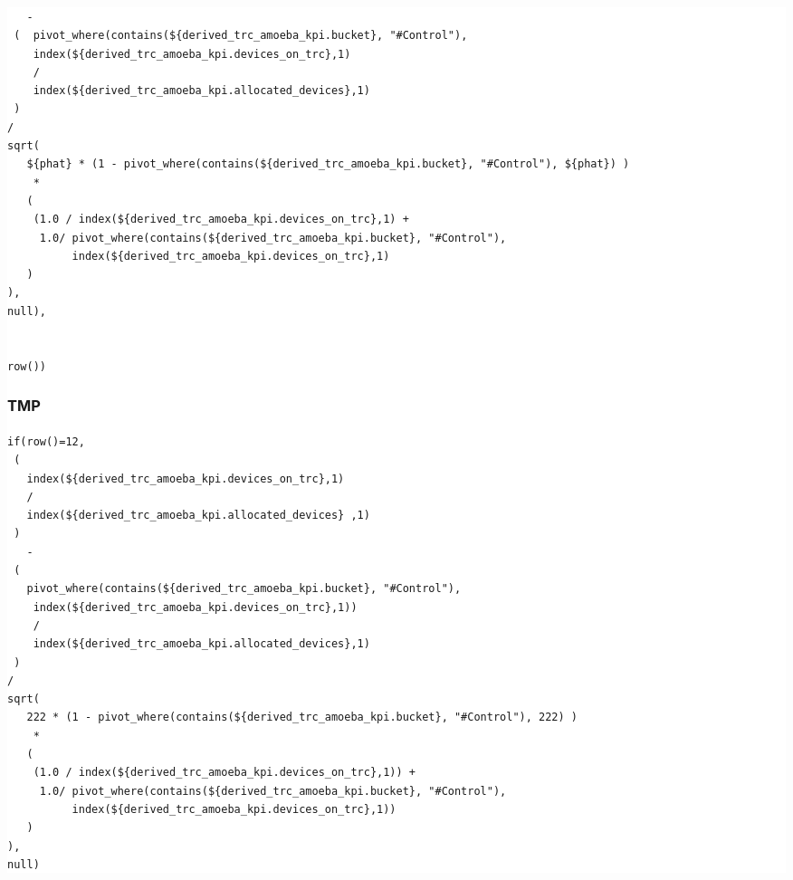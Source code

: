 ```
   - 
 (  pivot_where(contains(${derived_trc_amoeba_kpi.bucket}, "#Control"),        
    index(${derived_trc_amoeba_kpi.devices_on_trc},1) 
    /
    index(${derived_trc_amoeba_kpi.allocated_devices},1)
 )
/
sqrt(
   ${phat} * (1 - pivot_where(contains(${derived_trc_amoeba_kpi.bucket}, "#Control"), ${phat}) )
    *
   ( 
    (1.0 / index(${derived_trc_amoeba_kpi.devices_on_trc},1) +  
     1.0/ pivot_where(contains(${derived_trc_amoeba_kpi.bucket}, "#Control"),
          index(${derived_trc_amoeba_kpi.devices_on_trc},1)
   ) 
),
null),


row())
``` 


### TMP

```
if(row()=12,
 (
   index(${derived_trc_amoeba_kpi.devices_on_trc},1)
   /
   index(${derived_trc_amoeba_kpi.allocated_devices} ,1)
 )
   -
 (
   pivot_where(contains(${derived_trc_amoeba_kpi.bucket}, "#Control"),
    index(${derived_trc_amoeba_kpi.devices_on_trc},1))
    /
    index(${derived_trc_amoeba_kpi.allocated_devices},1)
 )
/
sqrt(
   222 * (1 - pivot_where(contains(${derived_trc_amoeba_kpi.bucket}, "#Control"), 222) )
    *
   (
    (1.0 / index(${derived_trc_amoeba_kpi.devices_on_trc},1)) +
     1.0/ pivot_where(contains(${derived_trc_amoeba_kpi.bucket}, "#Control"),
          index(${derived_trc_amoeba_kpi.devices_on_trc},1))
   )
),
null)
```
